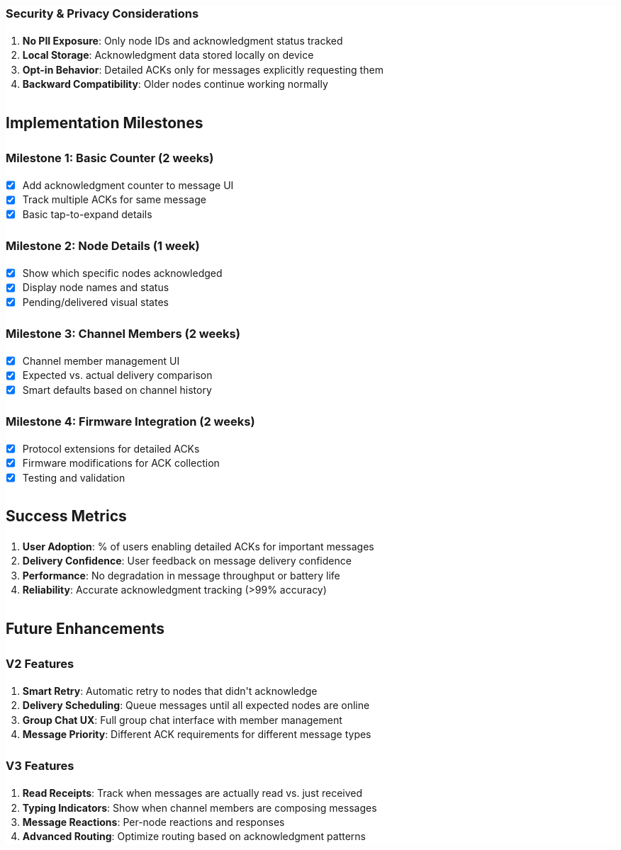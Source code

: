### Security & Privacy Considerations

1. **No PII Exposure**: Only node IDs and acknowledgment status tracked
2. **Local Storage**: Acknowledgment data stored locally on device
3. **Opt-in Behavior**: Detailed ACKs only for messages explicitly requesting them
4. **Backward Compatibility**: Older nodes continue working normally

## Implementation Milestones

### Milestone 1: Basic Counter (2 weeks)
- [x] Add acknowledgment counter to message UI
- [x] Track multiple ACKs for same message
- [x] Basic tap-to-expand details

### Milestone 2: Node Details (1 week)  
- [x] Show which specific nodes acknowledged
- [x] Display node names and status
- [x] Pending/delivered visual states

### Milestone 3: Channel Members (2 weeks)
- [x] Channel member management UI
- [x] Expected vs. actual delivery comparison
- [x] Smart defaults based on channel history

### Milestone 4: Firmware Integration (2 weeks)
- [x] Protocol extensions for detailed ACKs
- [x] Firmware modifications for ACK collection
- [x] Testing and validation

## Success Metrics

1. **User Adoption**: % of users enabling detailed ACKs for important messages
2. **Delivery Confidence**: User feedback on message delivery confidence
3. **Performance**: No degradation in message throughput or battery life
4. **Reliability**: Accurate acknowledgment tracking (>99% accuracy)

## Future Enhancements

### V2 Features
1. **Smart Retry**: Automatic retry to nodes that didn't acknowledge
2. **Delivery Scheduling**: Queue messages until all expected nodes are online
3. **Group Chat UX**: Full group chat interface with member management
4. **Message Priority**: Different ACK requirements for different message types

### V3 Features  
1. **Read Receipts**: Track when messages are actually read vs. just received
2. **Typing Indicators**: Show when channel members are composing messages
3. **Message Reactions**: Per-node reactions and responses
4. **Advanced Routing**: Optimize routing based on acknowledgment patterns
